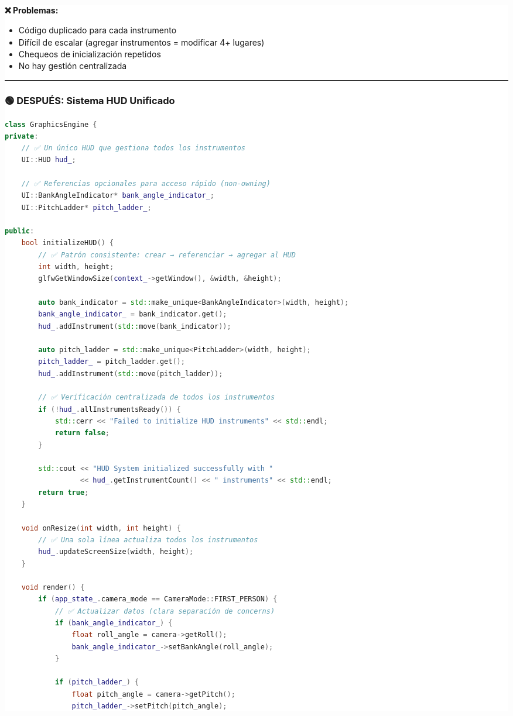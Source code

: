 ```cpp
```

**❌ Problemas:**

- Código duplicado para cada instrumento
- Difícil de escalar (agregar instrumentos = modificar 4+ lugares)
- Chequeos de inicialización repetidos
- No hay gestión centralizada

---

### 🟢 DESPUÉS: Sistema HUD Unificado

```cpp
class GraphicsEngine {
private:
    // ✅ Un único HUD que gestiona todos los instrumentos
    UI::HUD hud_;

    // ✅ Referencias opcionales para acceso rápido (non-owning)
    UI::BankAngleIndicator* bank_angle_indicator_;
    UI::PitchLadder* pitch_ladder_;

public:
    bool initializeHUD() {
        // ✅ Patrón consistente: crear → referenciar → agregar al HUD
        int width, height;
        glfwGetWindowSize(context_->getWindow(), &width, &height);

        auto bank_indicator = std::make_unique<BankAngleIndicator>(width, height);
        bank_angle_indicator_ = bank_indicator.get();
        hud_.addInstrument(std::move(bank_indicator));

        auto pitch_ladder = std::make_unique<PitchLadder>(width, height);
        pitch_ladder_ = pitch_ladder.get();
        hud_.addInstrument(std::move(pitch_ladder));

        // ✅ Verificación centralizada de todos los instrumentos
        if (!hud_.allInstrumentsReady()) {
            std::cerr << "Failed to initialize HUD instruments" << std::endl;
            return false;
        }

        std::cout << "HUD System initialized successfully with "
                  << hud_.getInstrumentCount() << " instruments" << std::endl;
        return true;
    }

    void onResize(int width, int height) {
        // ✅ Una sola línea actualiza todos los instrumentos
        hud_.updateScreenSize(width, height);
    }

    void render() {
        if (app_state_.camera_mode == CameraMode::FIRST_PERSON) {
            // ✅ Actualizar datos (clara separación de concerns)
            if (bank_angle_indicator_) {
                float roll_angle = camera->getRoll();
                bank_angle_indicator_->setBankAngle(roll_angle);
            }

            if (pitch_ladder_) {
                float pitch_angle = camera->getPitch();
                pitch_ladder_->setPitch(pitch_angle);
```